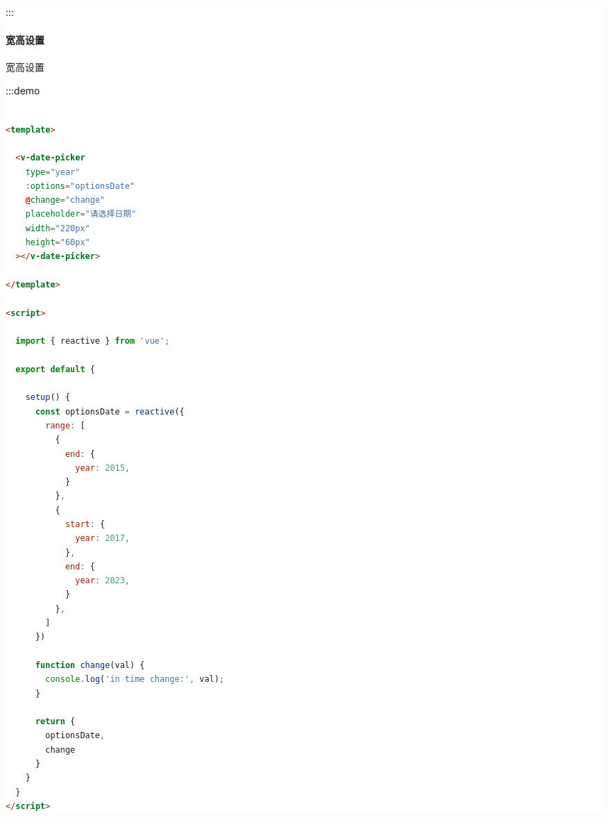 ```html

```

:::

#### 宽高设置

宽高设置

:::demo

```html

<template>

  <v-date-picker
    type="year"
    :options="optionsDate"
    @change="change"
    placeholder="请选择日期"
    width="220px"
    height="60px"
  ></v-date-picker>

</template>

<script>

  import { reactive } from 'vue';

  export default {

    setup() {
      const optionsDate = reactive({
        range: [
          {
            end: {
              year: 2015,
            }
          },
          {
            start: {
              year: 2017,
            },
            end: {
              year: 2023,
            }
          },
        ]
      })

      function change(val) {
        console.log('in time change:', val);
      }

      return {
        optionsDate,
        change
      }
    }
  }
</script>

```

